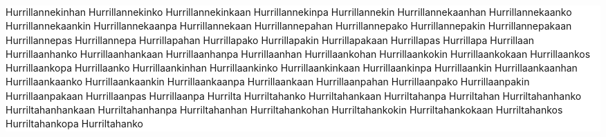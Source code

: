 Hurrillannekinhan
Hurrillannekinko
Hurrillannekinkaan
Hurrillannekinpa
Hurrillannekin
Hurrillannekaanhan
Hurrillannekaanko
Hurrillannekaankin
Hurrillannekaanpa
Hurrillannekaan
Hurrillannepahan
Hurrillannepako
Hurrillannepakin
Hurrillannepakaan
Hurrillannepas
Hurrillannepa
Hurrillapahan
Hurrillapako
Hurrillapakin
Hurrillapakaan
Hurrillapas
Hurrillapa
Hurrillaan
Hurrillaanhanko
Hurrillaanhankaan
Hurrillaanhanpa
Hurrillaanhan
Hurrillaankohan
Hurrillaankokin
Hurrillaankokaan
Hurrillaankos
Hurrillaankopa
Hurrillaanko
Hurrillaankinhan
Hurrillaankinko
Hurrillaankinkaan
Hurrillaankinpa
Hurrillaankin
Hurrillaankaanhan
Hurrillaankaanko
Hurrillaankaankin
Hurrillaankaanpa
Hurrillaankaan
Hurrillaanpahan
Hurrillaanpako
Hurrillaanpakin
Hurrillaanpakaan
Hurrillaanpas
Hurrillaanpa
Hurrilta
Hurriltahanko
Hurriltahankaan
Hurriltahanpa
Hurriltahan
Hurriltahanhanko
Hurriltahanhankaan
Hurriltahanhanpa
Hurriltahanhan
Hurriltahankohan
Hurriltahankokin
Hurriltahankokaan
Hurriltahankos
Hurriltahankopa
Hurriltahanko